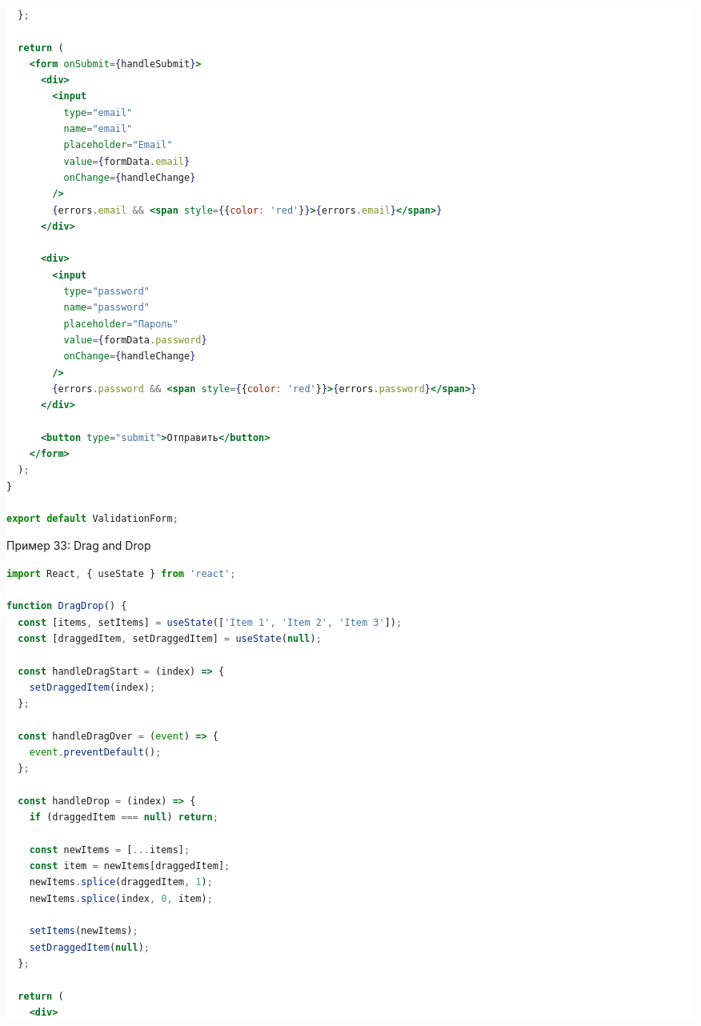 ```jsx
  };
  
  return (
    <form onSubmit={handleSubmit}>
      <div>
        <input
          type="email"
          name="email"
          placeholder="Email"
          value={formData.email}
          onChange={handleChange}
        />
        {errors.email && <span style={{color: 'red'}}>{errors.email}</span>}
      </div>
      
      <div>
        <input
          type="password"
          name="password"
          placeholder="Пароль"
          value={formData.password}
          onChange={handleChange}
        />
        {errors.password && <span style={{color: 'red'}}>{errors.password}</span>}
      </div>
      
      <button type="submit">Отправить</button>
    </form>
  );
}

export default ValidationForm;
```
Пример 33: Drag and Drop
```jsx
import React, { useState } from 'react';

function DragDrop() {
  const [items, setItems] = useState(['Item 1', 'Item 2', 'Item 3']);
  const [draggedItem, setDraggedItem] = useState(null);
  
  const handleDragStart = (index) => {
    setDraggedItem(index);
  };
  
  const handleDragOver = (event) => {
    event.preventDefault();
  };
  
  const handleDrop = (index) => {
    if (draggedItem === null) return;
    
    const newItems = [...items];
    const item = newItems[draggedItem];
    newItems.splice(draggedItem, 1);
    newItems.splice(index, 0, item);
    
    setItems(newItems);
    setDraggedItem(null);
  };
  
  return (
    <div>
```